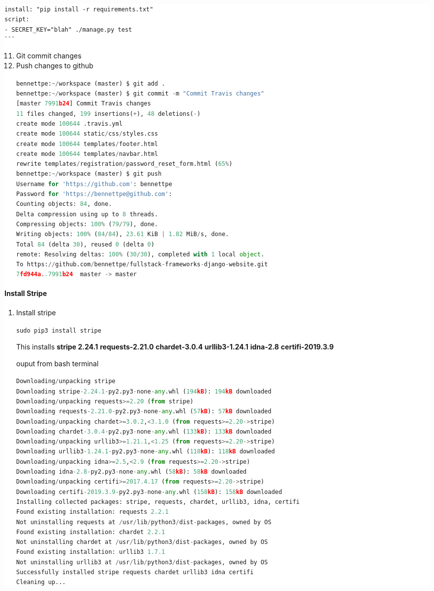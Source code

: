     install: "pip install -r requirements.txt"
    script:
    - SECRET_KEY="blah" ./manage.py test
    ```
11. Git commit changes
12. Push changes to github
    ```python
    bennettpe:~/workspace (master) $ git add .
    bennettpe:~/workspace (master) $ git commit -m "Commit Travis changes"
    [master 7991b24] Commit Travis changes
    11 files changed, 199 insertions(+), 48 deletions(-)
    create mode 100644 .travis.yml
    create mode 100644 static/css/styles.css
    create mode 100644 templates/footer.html
    create mode 100644 templates/navbar.html
    rewrite templates/registration/password_reset_form.html (65%)
    bennettpe:~/workspace (master) $ git push
    Username for 'https://github.com': bennettpe
    Password for 'https://bennettpe@github.com': 
    Counting objects: 84, done.
    Delta compression using up to 8 threads.
    Compressing objects: 100% (79/79), done.
    Writing objects: 100% (84/84), 23.61 KiB | 1.82 MiB/s, done.
    Total 84 (delta 30), reused 0 (delta 0)
    remote: Resolving deltas: 100% (30/30), completed with 1 local object.
    To https://github.com/bennettpe/fullstack-frameworks-django-website.git
    7fd944a..7991b24  master -> master
    ```

#### Install Stripe
1.  Install stripe
    ```python
    sudo pip3 install stripe
    ```
    This installs **stripe 2.24.1** 
                  **requests-2.21.0**
                  **chardet-3.0.4**
                  **urllib3-1.24.1**
                  **idna-2.8**
                  **certifi-2019.3.9**

    ouput from bash terminal
    ```python
    Downloading/unpacking stripe
    Downloading stripe-2.24.1-py2.py3-none-any.whl (194kB): 194kB downloaded
    Downloading/unpacking requests>=2.20 (from stripe)
    Downloading requests-2.21.0-py2.py3-none-any.whl (57kB): 57kB downloaded
    Downloading/unpacking chardet>=3.0.2,<3.1.0 (from requests>=2.20->stripe)
    Downloading chardet-3.0.4-py2.py3-none-any.whl (133kB): 133kB downloaded
    Downloading/unpacking urllib3>=1.21.1,<1.25 (from requests>=2.20->stripe)
    Downloading urllib3-1.24.1-py2.py3-none-any.whl (118kB): 118kB downloaded
    Downloading/unpacking idna>=2.5,<2.9 (from requests>=2.20->stripe)
    Downloading idna-2.8-py2.py3-none-any.whl (58kB): 58kB downloaded
    Downloading/unpacking certifi>=2017.4.17 (from requests>=2.20->stripe)
    Downloading certifi-2019.3.9-py2.py3-none-any.whl (158kB): 158kB downloaded
    Installing collected packages: stripe, requests, chardet, urllib3, idna, certifi
    Found existing installation: requests 2.2.1
    Not uninstalling requests at /usr/lib/python3/dist-packages, owned by OS
    Found existing installation: chardet 2.2.1
    Not uninstalling chardet at /usr/lib/python3/dist-packages, owned by OS
    Found existing installation: urllib3 1.7.1
    Not uninstalling urllib3 at /usr/lib/python3/dist-packages, owned by OS
    Successfully installed stripe requests chardet urllib3 idna certifi
    Cleaning up...